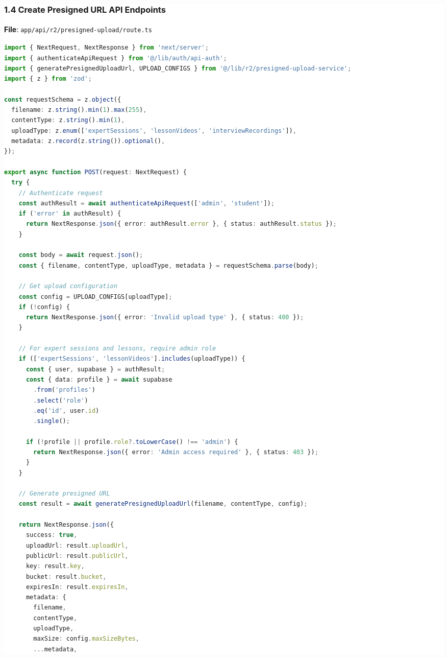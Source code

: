 ### 1.4 Create Presigned URL API Endpoints

**File**: `app/api/r2/presigned-upload/route.ts`

```typescript
import { NextRequest, NextResponse } from 'next/server';
import { authenticateApiRequest } from '@/lib/auth/api-auth';
import { generatePresignedUploadUrl, UPLOAD_CONFIGS } from '@/lib/r2/presigned-upload-service';
import { z } from 'zod';

const requestSchema = z.object({
  filename: z.string().min(1).max(255),
  contentType: z.string().min(1),
  uploadType: z.enum(['expertSessions', 'lessonVideos', 'interviewRecordings']),
  metadata: z.record(z.string()).optional(),
});

export async function POST(request: NextRequest) {
  try {
    // Authenticate request
    const authResult = await authenticateApiRequest(['admin', 'student']);
    if ('error' in authResult) {
      return NextResponse.json({ error: authResult.error }, { status: authResult.status });
    }

    const body = await request.json();
    const { filename, contentType, uploadType, metadata } = requestSchema.parse(body);

    // Get upload configuration
    const config = UPLOAD_CONFIGS[uploadType];
    if (!config) {
      return NextResponse.json({ error: 'Invalid upload type' }, { status: 400 });
    }

    // For expert sessions and lessons, require admin role
    if (['expertSessions', 'lessonVideos'].includes(uploadType)) {
      const { user, supabase } = authResult;
      const { data: profile } = await supabase
        .from('profiles')
        .select('role')
        .eq('id', user.id)
        .single();

      if (!profile || profile.role?.toLowerCase() !== 'admin') {
        return NextResponse.json({ error: 'Admin access required' }, { status: 403 });
      }
    }

    // Generate presigned URL
    const result = await generatePresignedUploadUrl(filename, contentType, config);

    return NextResponse.json({
      success: true,
      uploadUrl: result.uploadUrl,
      publicUrl: result.publicUrl,
      key: result.key,
      bucket: result.bucket,
      expiresIn: result.expiresIn,
      metadata: {
        filename,
        contentType,
        uploadType,
        maxSize: config.maxSizeBytes,
        ...metadata,
```